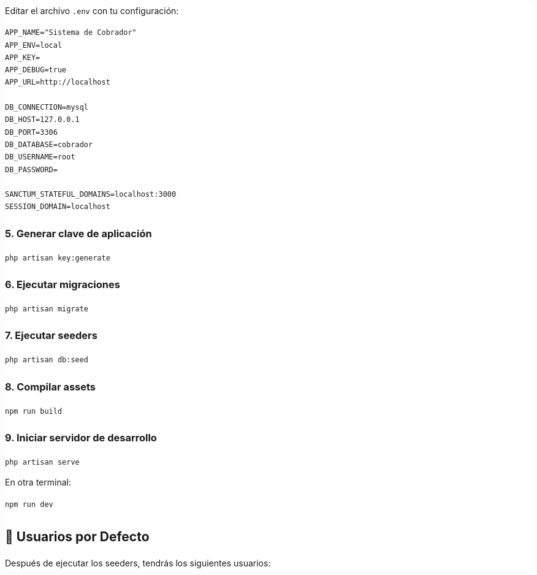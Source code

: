 Editar el archivo `.env` con tu configuración:
```env
APP_NAME="Sistema de Cobrador"
APP_ENV=local
APP_KEY=
APP_DEBUG=true
APP_URL=http://localhost

DB_CONNECTION=mysql
DB_HOST=127.0.0.1
DB_PORT=3306
DB_DATABASE=cobrador
DB_USERNAME=root
DB_PASSWORD=

SANCTUM_STATEFUL_DOMAINS=localhost:3000
SESSION_DOMAIN=localhost
```

### 5. Generar clave de aplicación
```bash
php artisan key:generate
```

### 6. Ejecutar migraciones
```bash
php artisan migrate
```

### 7. Ejecutar seeders
```bash
php artisan db:seed
```

### 8. Compilar assets
```bash
npm run build
```

### 9. Iniciar servidor de desarrollo
```bash
php artisan serve
```

En otra terminal:
```bash
npm run dev
```

## 👥 Usuarios por Defecto

Después de ejecutar los seeders, tendrás los siguientes usuarios:

